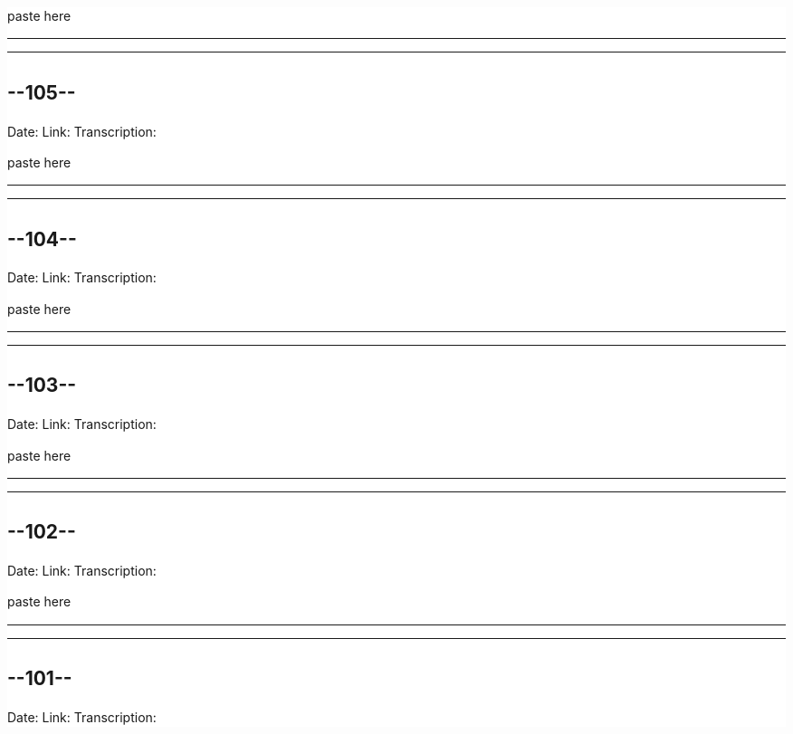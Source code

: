 paste here

----------


-----
--105--
-----
Date:
Link:
Transcription:

paste here

----------


-----
--104--
-----
Date:
Link:
Transcription:

paste here

----------


-----
--103--
-----
Date:
Link:
Transcription:

paste here

----------


-----
--102--
-----
Date:
Link:
Transcription:

paste here

----------


-----
--101--
-----
Date:
Link:
Transcription:
